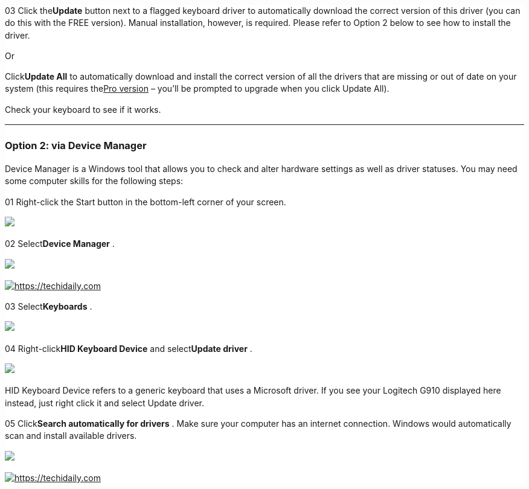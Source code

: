 
 03 Click the**Update** button next to a flagged keyboard driver to automatically download the correct version of this driver (you can do this with the FREE version). Manual installation, however, is required. Please refer to Option 2 below to see how to install the driver.

Or

 Click**Update All** to automatically download and install the correct version of all the drivers that are missing or out of date on your system (this requires the[Pro version](https://tools.techidaily.com/drivereasy/download/) – you’ll be prompted to upgrade when you click Update All).

Check your keyboard to see if it works.

---

### Option 2: via Device Manager

 Device Manager is a Windows tool that allows you to check and alter hardware settings as well as driver statuses. You may need some computer skills for the following steps:

01 Right-click the Start button in the bottom-left corner of your screen.

![](https://images.drivereasy.com/wp-content/uploads/2021/04/2021-04-14_17-42-52.jpg)

 02 Select**Device Manager** .

![](https://images.drivereasy.com/wp-content/uploads/2021/04/2021-04-14_17-44-25.jpg)


<a href="https://aligracehair.sjv.io/c/5597632/2135353/19272" target="_top" id="2135353">
  <img src="//a.impactradius-go.com/display-ad/19272-2135353" border="0" alt="https://techidaily.com" width="180" height="90"/>
</a>
<img height="0" width="0" src="https://aligracehair.sjv.io/i/5597632/2135353/19272" style="position:absolute;visibility:hidden;" border="0" />


 03 Select**Keyboards** .

![](https://images.drivereasy.com/wp-content/uploads/2021/04/2021-04-19_17-05-19.jpg)

 04 Right-click**HID Keyboard Device** and select**Update driver** .

![](https://images.drivereasy.com/wp-content/uploads/2021/04/2021-04-19_17-08-18.jpg)

 HID Keyboard Device refers to a generic keyboard that uses a Microsoft driver. If you see your Logitech G910 displayed here instead, just right click it and select Update driver.

 05 Click**Search automatically for drivers** . Make sure your computer has an internet connection. Windows would automatically scan and install available drivers.

![](https://images.drivereasy.com/wp-content/uploads/2021/04/2021-04-19_17-16-46.jpg)


<a href="https://aligracehair.sjv.io/c/5597632/2087253/19272" target="_top" id="2087253">
  <img src="//a.impactradius-go.com/display-ad/19272-2087253" border="0" alt="https://techidaily.com" width="728" height="90"/>
</a>
<img height="0" width="0" src="https://aligracehair.sjv.io/i/5597632/2087253/19272" style="position:absolute;visibility:hidden;" border="0" />
